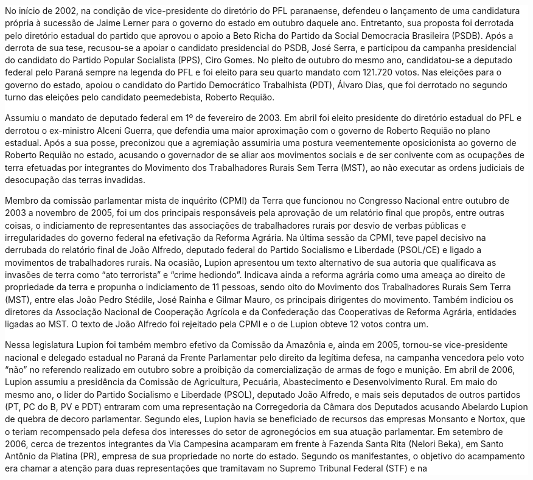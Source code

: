 No início de 2002, na condição de vice-presidente do diretório do PFL
paranaense, defendeu o lançamento de uma candidatura própria à sucessão
de Jaime Lerner para o governo do estado em outubro daquele ano.
Entretanto, sua proposta foi derrotada pelo diretório estadual do
partido que aprovou o apoio a Beto Richa do Partido da Social Democracia
Brasileira (PSDB). Após a derrota de sua tese, recusou-se a apoiar o
candidato presidencial do PSDB, José Serra, e participou da campanha
presidencial do candidato do Partido Popular Socialista (PPS), Ciro
Gomes. No pleito de outubro do mesmo ano, candidatou-se a deputado
federal pelo Paraná sempre na legenda do PFL e foi eleito para seu
quarto mandato com 121.720 votos. Nas eleições para o governo do estado,
apoiou o candidato do Partido Democrático Trabalhista (PDT), Álvaro
Dias, que foi derrotado no segundo turno das eleições pelo candidato
peemedebista, Roberto Requião.

Assumiu o mandato de deputado federal em 1º de fevereiro de 2003. Em
abril foi eleito presidente do diretório estadual do PFL e derrotou o
ex-ministro Alceni Guerra, que defendia uma maior aproximação com o
governo de Roberto Requião no plano estadual. Após a sua posse,
preconizou que a agremiação assumiria uma postura veementemente
oposicionista ao governo de Roberto Requião no estado, acusando o
governador de se aliar aos movimentos sociais e de ser conivente com as
ocupações de terra efetuadas por integrantes do Movimento dos
Trabalhadores Rurais Sem Terra (MST), ao não executar as ordens
judiciais de desocupação das terras invadidas.

Membro da comissão parlamentar mista de inquérito (CPMI) da Terra que
funcionou no Congresso Nacional entre outubro de 2003 a novembro de
2005, foi um dos principais responsáveis pela aprovação de um relatório
final que propôs, entre outras coisas, o indiciamento de representantes
das associações de trabalhadores rurais por desvio de verbas públicas e
irregularidades do governo federal na efetivação da Reforma Agrária. Na
última sessão da CPMI, teve papel decisivo na derrubada do relatório
final de João Alfredo, deputado federal do Partido Socialismo e
Liberdade (PSOL/CE) e ligado a movimentos de trabalhadores rurais. Na
ocasião, Lupion apresentou um texto alternativo de sua autoria que
qualificava as invasões de terra como “ato terrorista” e “crime
hediondo”. Indicava ainda a reforma agrária como uma ameaça ao direito
de propriedade da terra e propunha o indiciamento de 11 pessoas, sendo
oito do Movimento dos Trabalhadores Rurais Sem Terra (MST), entre elas
João Pedro Stédile, José Rainha e Gilmar Mauro, os principais dirigentes
do movimento. Também indiciou os diretores da Associação Nacional de
Cooperação Agrícola e da Confederação das Cooperativas de Reforma
Agrária, entidades ligadas ao MST. O texto de João Alfredo foi rejeitado
pela CPMI e o de Lupion obteve 12 votos contra um.

Nessa legislatura Lupion foi também membro efetivo da Comissão da
Amazônia e, ainda em 2005, tornou-se vice-presidente nacional e delegado
estadual no Paraná da Frente Parlamentar pelo direito da legítima
defesa, na campanha vencedora pelo voto “não” no referendo realizado em
outubro sobre a proibição da comercialização de armas de fogo e munição.
Em abril de 2006, Lupion assumiu a presidência da Comissão de
Agricultura, Pecuária, Abastecimento e Desenvolvimento Rural. Em maio do
mesmo ano, o líder do Partido Socialismo e Liberdade (PSOL), deputado
João Alfredo, e mais seis deputados de outros partidos (PT, PC do B, PV
e PDT) entraram com uma representação na Corregedoria da Câmara dos
Deputados acusando Abelardo Lupion de quebra de decoro parlamentar.
Segundo eles, Lupion havia se beneficiado de recursos das empresas
Monsanto e Nortox, que o teriam recompensado pela defesa dos interesses
do setor de agronegócios em sua atuação parlamentar. Em setembro de
2006, cerca de trezentos integrantes da Via Campesina acamparam em
frente à Fazenda Santa Rita (Nelori Beka), em Santo Antônio da Platina
(PR), empresa de sua propriedade no norte do estado. Segundo os
manifestantes, o objetivo do acampamento era chamar a atenção para duas
representações que tramitavam no Supremo Tribunal Federal (STF) e na